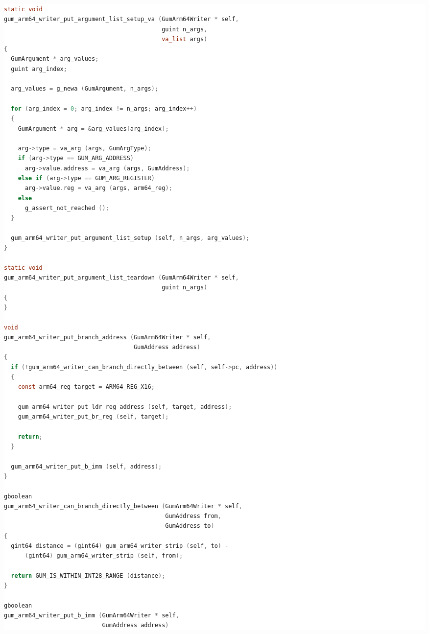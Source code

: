 ```c
static void
gum_arm64_writer_put_argument_list_setup_va (GumArm64Writer * self,
                                             guint n_args,
                                             va_list args)
{
  GumArgument * arg_values;
  guint arg_index;

  arg_values = g_newa (GumArgument, n_args);

  for (arg_index = 0; arg_index != n_args; arg_index++)
  {
    GumArgument * arg = &arg_values[arg_index];

    arg->type = va_arg (args, GumArgType);
    if (arg->type == GUM_ARG_ADDRESS)
      arg->value.address = va_arg (args, GumAddress);
    else if (arg->type == GUM_ARG_REGISTER)
      arg->value.reg = va_arg (args, arm64_reg);
    else
      g_assert_not_reached ();
  }

  gum_arm64_writer_put_argument_list_setup (self, n_args, arg_values);
}

static void
gum_arm64_writer_put_argument_list_teardown (GumArm64Writer * self,
                                             guint n_args)
{
}

void
gum_arm64_writer_put_branch_address (GumArm64Writer * self,
                                     GumAddress address)
{
  if (!gum_arm64_writer_can_branch_directly_between (self, self->pc, address))
  {
    const arm64_reg target = ARM64_REG_X16;

    gum_arm64_writer_put_ldr_reg_address (self, target, address);
    gum_arm64_writer_put_br_reg (self, target);

    return;
  }

  gum_arm64_writer_put_b_imm (self, address);
}

gboolean
gum_arm64_writer_can_branch_directly_between (GumArm64Writer * self,
                                              GumAddress from,
                                              GumAddress to)
{
  gint64 distance = (gint64) gum_arm64_writer_strip (self, to) -
      (gint64) gum_arm64_writer_strip (self, from);

  return GUM_IS_WITHIN_INT28_RANGE (distance);
}

gboolean
gum_arm64_writer_put_b_imm (GumArm64Writer * self,
                            GumAddress address)
```